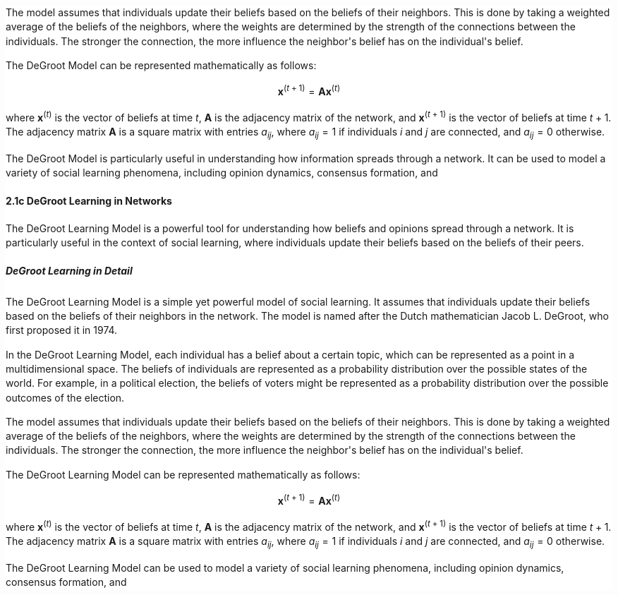 The model assumes that individuals update their beliefs based on the beliefs of their neighbors. This is done by taking a weighted average of the beliefs of the neighbors, where the weights are determined by the strength of the connections between the individuals. The stronger the connection, the more influence the neighbor's belief has on the individual's belief.

The DeGroot Model can be represented mathematically as follows:

$$
\mathbf{x}^{(t+1)} = \mathbf{A} \mathbf{x}^{(t)}
$$

where $\mathbf{x}^{(t)}$ is the vector of beliefs at time $t$, $\mathbf{A}$ is the adjacency matrix of the network, and $\mathbf{x}^{(t+1)}$ is the vector of beliefs at time $t+1$. The adjacency matrix $\mathbf{A}$ is a square matrix with entries $a_{ij}$, where $a_{ij} = 1$ if individuals $i$ and $j$ are connected, and $a_{ij} = 0$ otherwise.

The DeGroot Model is particularly useful in understanding how information spreads through a network. It can be used to model a variety of social learning phenomena, including opinion dynamics, consensus formation, and 

#### 2.1c DeGroot Learning in Networks

The DeGroot Learning Model is a powerful tool for understanding how beliefs and opinions spread through a network. It is particularly useful in the context of social learning, where individuals update their beliefs based on the beliefs of their peers.

##### DeGroot Learning in Detail

The DeGroot Learning Model is a simple yet powerful model of social learning. It assumes that individuals update their beliefs based on the beliefs of their neighbors in the network. The model is named after the Dutch mathematician Jacob L. DeGroot, who first proposed it in 1974.

In the DeGroot Learning Model, each individual has a belief about a certain topic, which can be represented as a point in a multidimensional space. The beliefs of individuals are represented as a probability distribution over the possible states of the world. For example, in a political election, the beliefs of voters might be represented as a probability distribution over the possible outcomes of the election.

The model assumes that individuals update their beliefs based on the beliefs of their neighbors. This is done by taking a weighted average of the beliefs of the neighbors, where the weights are determined by the strength of the connections between the individuals. The stronger the connection, the more influence the neighbor's belief has on the individual's belief.

The DeGroot Learning Model can be represented mathematically as follows:

$$
\mathbf{x}^{(t+1)} = \mathbf{A} \mathbf{x}^{(t)}
$$

where $\mathbf{x}^{(t)}$ is the vector of beliefs at time $t$, $\mathbf{A}$ is the adjacency matrix of the network, and $\mathbf{x}^{(t+1)}$ is the vector of beliefs at time $t+1$. The adjacency matrix $\mathbf{A}$ is a square matrix with entries $a_{ij}$, where $a_{ij} = 1$ if individuals $i$ and $j$ are connected, and $a_{ij} = 0$ otherwise.

The DeGroot Learning Model can be used to model a variety of social learning phenomena, including opinion dynamics, consensus formation, and 
